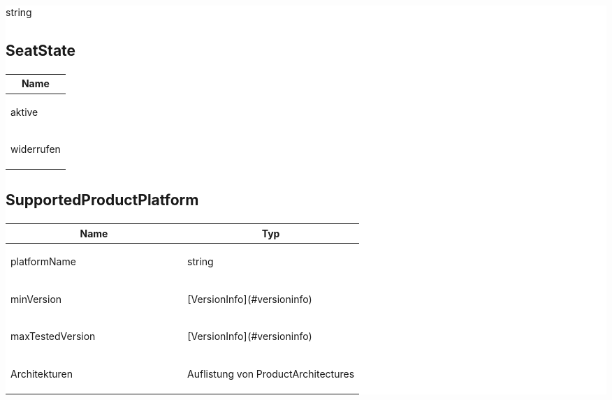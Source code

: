 <td><p>string</p></td>
</tr>
</tbody>
</table>

 

## <a name="seatstate"></a>SeatState


<table>
<colgroup>
<col width="100%" />
</colgroup>
<thead>
<tr class="header">
<th>Name</th>
</tr>
</thead>
<tbody>
<tr class="odd">
<td><p>aktive</p></td>
</tr>
<tr class="even">
<td><p>widerrufen</p></td>
</tr>
</tbody>
</table>

 

## <a name="supportedproductplatform"></a>SupportedProductPlatform


<table>
<colgroup>
<col width="50%" />
<col width="50%" />
</colgroup>
<thead>
<tr class="header">
<th>Name</th>
<th>Typ</th>
</tr>
</thead>
<tbody>
<tr class="odd">
<td><p>platformName</p></td>
<td><p>string</p></td>
</tr>
<tr class="even">
<td><p>minVersion</p></td>
<td><p>[VersionInfo](#versioninfo)</p></td>
</tr>
<tr class="odd">
<td><p>maxTestedVersion</p></td>
<td><p>[VersionInfo](#versioninfo)</p></td>
</tr>
<tr class="even">
<td><p>Architekturen</p></td>
<td><p>Auflistung von ProductArchitectures</p></td>
</tr>
</tbody>
</table>
